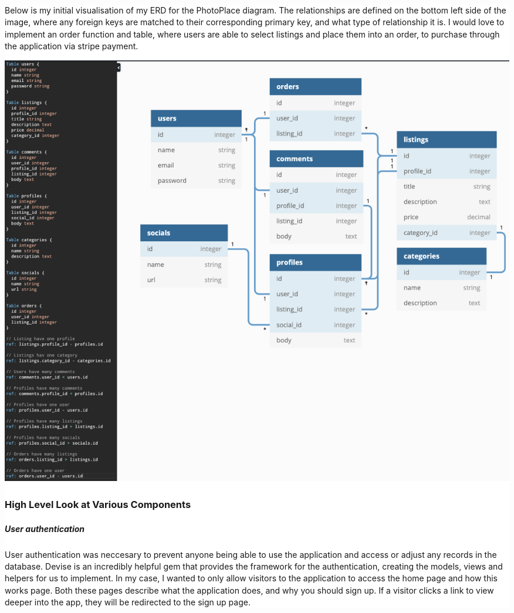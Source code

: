 Below is my initial visualisation of my ERD for the PhotoPlace diagram. The relationships are defined on the bottom left side of the image, where any foreign keys are matched to their corresponding primary key, and what type of relationship it is. I would love to implement an order function and table, where users are able to select listings and place them into an order, to purchase through the application via stripe payment. 

![PhotoPlace First ERD](docs/erd_first.png)  

### High Level Look at Various Components

##### User authentication

User authentication was neccesary to prevent anyone being able to use the application and access or adjust any records in the database. Devise is an incredibly helpful gem that provides the framework for the authentication, creating the models, views and helpers for us to implement. In my case, I wanted to only allow visitors to the application to access the home page and how this works page. Both these pages describe what the application does, and why you should sign up. If a visitor clicks a link to view deeper into the app, they will be redirected to the sign up page.
